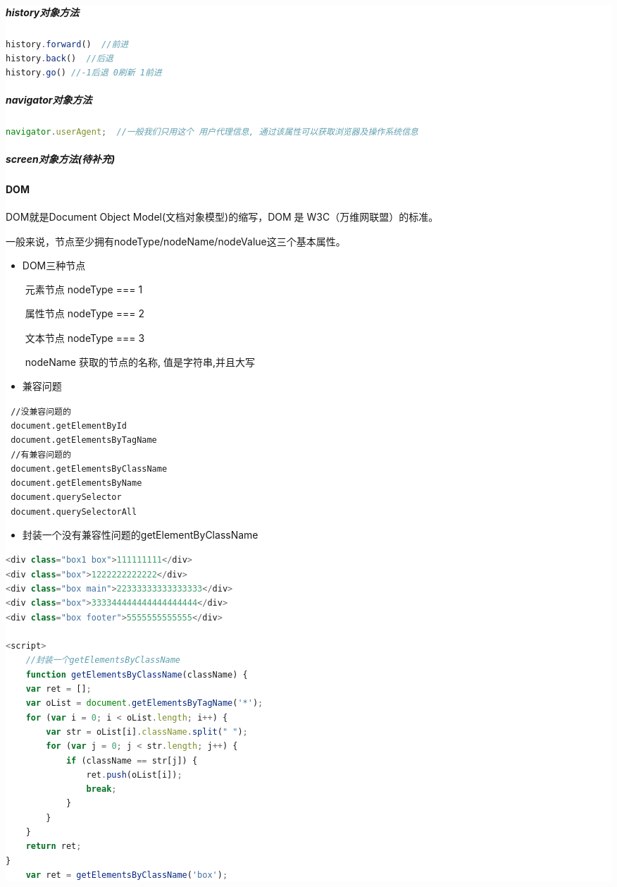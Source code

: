 ##### history对象方法

```javascript
history.forward()  //前进
history.back()  //后退
history.go() //-1后退 0刷新 1前进
```

##### navigator对象方法

```javascript
navigator.userAgent;  //一般我们只用这个 用户代理信息, 通过该属性可以获取浏览器及操作系统信息
```

##### screen对象方法(待补充)

#### DOM

DOM就是Document  Object Model(文档对象模型)的缩写，DOM 是 W3C（万维网联盟）的标准。

一般来说，节点至少拥有nodeType/nodeName/nodeValue这三个基本属性。

 * DOM三种节点

   ​	元素节点 nodeType === 1  

   ​	属性节点 nodeType === 2

   ​	文本节点 nodeType === 3

   ​	nodeName 获取的节点的名称, 值是字符串,并且大写

* 兼容问题

```javasc
 //没兼容问题的
 document.getElementById
 document.getElementsByTagName
 //有兼容问题的
 document.getElementsByClassName
 document.getElementsByName
 document.querySelector
 document.querySelectorAll
```

* 封装一个没有兼容性问题的getElementByClassName

```javascript
<div class="box1 box">111111111</div>
<div class="box">1222222222222</div>
<div class="box main">22333333333333333</div>
<div class="box">333344444444444444444</div>
<div class="box footer">5555555555555</div>

<script>
    //封装一个getElementsByClassName 
    function getElementsByClassName(className) {
    var ret = [];
    var oList = document.getElementsByTagName('*');
    for (var i = 0; i < oList.length; i++) {
        var str = oList[i].className.split(" ");
        for (var j = 0; j < str.length; j++) {
            if (className == str[j]) {
                ret.push(oList[i]);
                break;
            }
        }
    }
    return ret;
}
    var ret = getElementsByClassName('box');
```